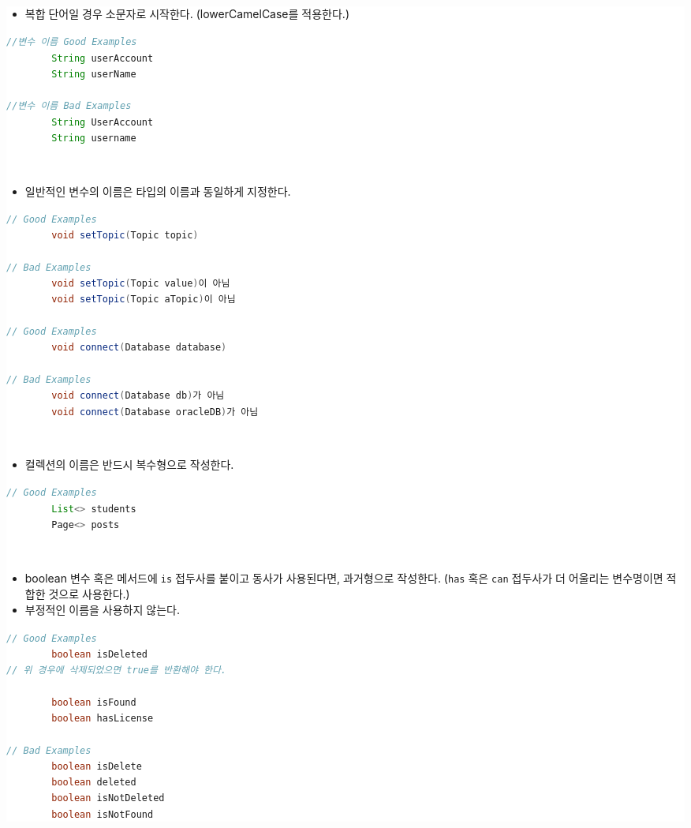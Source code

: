 - 복합 단어일 경우 소문자로 시작한다. (lowerCamelCase를 적용한다.)

```java
//변수 이름 Good Examples 
        String userAccount
        String userName

//변수 이름 Bad Examples 
        String UserAccount
        String username
```

<br>

- 일반적인 변수의 이름은 타입의 이름과 동일하게 지정한다.

```java
// Good Examples 
        void setTopic(Topic topic)

// Bad Examples 
        void setTopic(Topic value)이 아님
        void setTopic(Topic aTopic)이 아님

// Good Examples 
        void connect(Database database)

// Bad Examples 
        void connect(Database db)가 아님
        void connect(Database oracleDB)가 아님
```

<br>

- 컬렉션의 이름은 반드시 복수형으로 작성한다.

```java
// Good Examples 
        List<> students
        Page<> posts
```

<br>

- boolean 변수 혹은 메서드에 `is` 접두사를 붙이고 동사가 사용된다면, 과거형으로 작성한다. (`has` 혹은 `can` 접두사가 더 어울리는 변수명이면 적합한 것으로 사용한다.)
- 부정적인 이름을 사용하지 않는다.

```java
// Good Examples 
        boolean isDeleted
// 위 경우에 삭제되었으면 true를 반환해야 한다.

        boolean isFound
        boolean hasLicense

// Bad Examples 
        boolean isDelete
        boolean deleted
        boolean isNotDeleted
        boolean isNotFound
```

